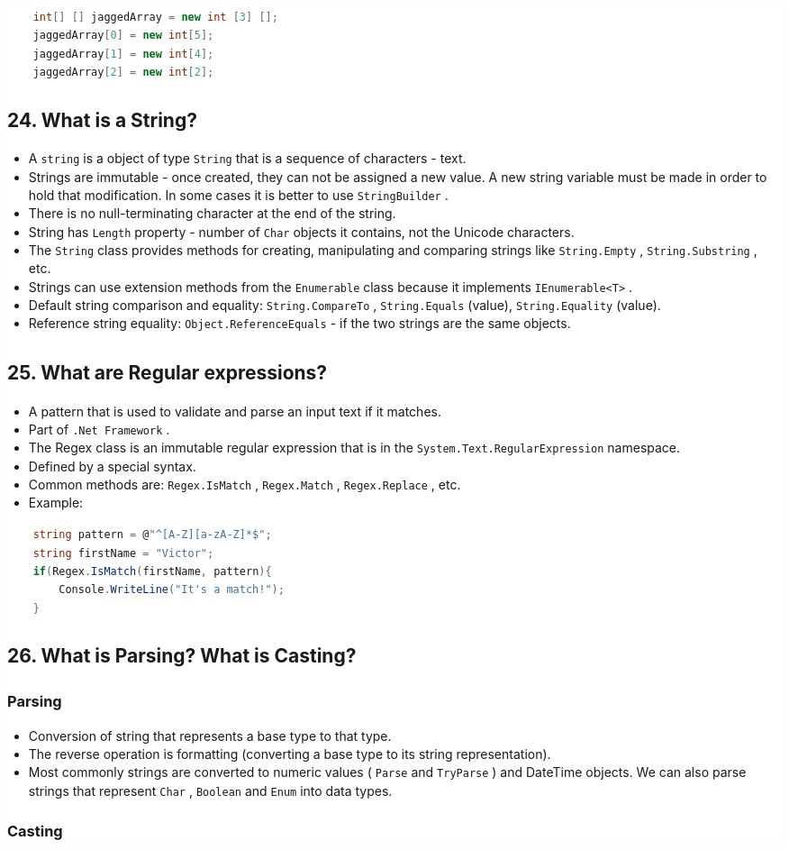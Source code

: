 ``` csharp
    int[] [] jaggedArray = new int [3] [];
    jaggedArray[0] = new int[5];
    jaggedArray[1] = new int[4];
    jaggedArray[2] = new int[2];
```

## 24. What is a String?

- A `string` is a object of type `String` that is a sequence of characters - text.
- Strings are immutable - once created, they can not be assigned a new value. A new string variable must be made in order to hold that modification. In some cases it is better to use `StringBuilder` .
- There is no null-terminating character at the end of the string.
- String has `Length` property - number of `Char` objects it contains, not the Unicode characters.  
- The `String` class provides methods for creating, manipulating and comparing strings like `String.Empty` , `String.Substring` , etc.
- Strings can use extension methods from the `Enumerable` class because it implements `IEnumerable<T>` .
- Default string comparison and equality: `String.CompareTo` , `String.Equals` (value), `String.Equality` (value).
- Reference string equality: `Object.ReferenceEquals` - if the two strings are the same objects.

## 25. What are Regular expressions?

- A pattern that is used to validate and parse an input text if it matches.
- Part of `.Net Framework` .
- The Regex class is an immutable regular expression that is in the `System.Text.RegularExpression` namespace.  
- Defined by a special syntax.
- Common methods are: `Regex.IsMatch` , `Regex.Match` , `Regex.Replace` , etc.
- Example:

``` csharp
    string pattern = @"^[A-Z][a-zA-Z]*$";
    string firstName = "Victor";
    if(Regex.IsMatch(firstName, pattern){
        Console.WriteLine("It's a match!");
    }
 ```

## 26. What is Parsing? What is Casting?

### Parsing

- Conversion of string that represents a base type to that type.
- The reverse operation is formatting (converting a base type to its string representation).
- Most commonly strings are converted to numeric values ( `Parse` and `TryParse` ) and DateTime objects. We can also parse strings that represent `Char` , `Boolean` and `Enum` into data types.

### Casting
